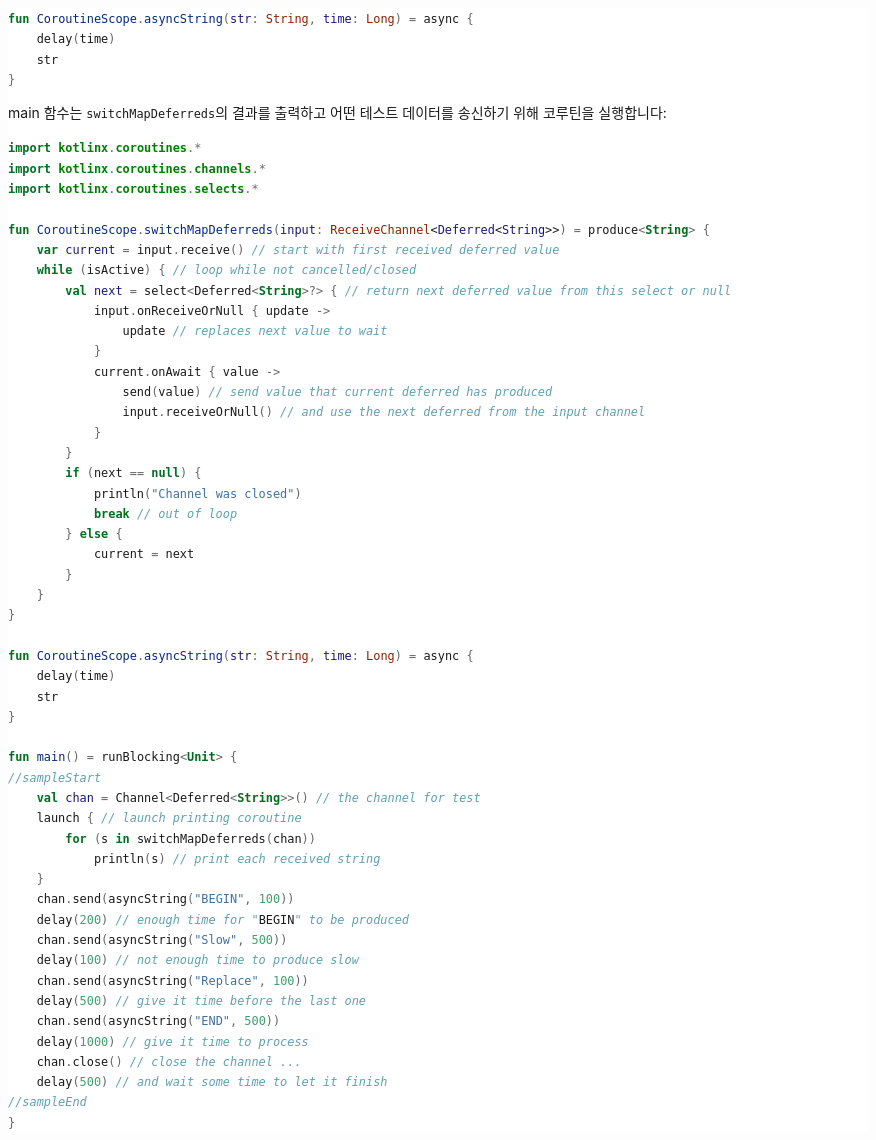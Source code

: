 ```kotlin
fun CoroutineScope.asyncString(str: String, time: Long) = async {
    delay(time)
    str
}
```

main 함수는 `switchMapDeferreds`의 결과를 출력하고 어떤 테스트 데이터를 송신하기 위해 코루틴을 실행합니다:



```kotlin
import kotlinx.coroutines.*
import kotlinx.coroutines.channels.*
import kotlinx.coroutines.selects.*
    
fun CoroutineScope.switchMapDeferreds(input: ReceiveChannel<Deferred<String>>) = produce<String> {
    var current = input.receive() // start with first received deferred value
    while (isActive) { // loop while not cancelled/closed
        val next = select<Deferred<String>?> { // return next deferred value from this select or null
            input.onReceiveOrNull { update ->
                update // replaces next value to wait
            }
            current.onAwait { value ->  
                send(value) // send value that current deferred has produced
                input.receiveOrNull() // and use the next deferred from the input channel
            }
        }
        if (next == null) {
            println("Channel was closed")
            break // out of loop
        } else {
            current = next
        }
    }
}

fun CoroutineScope.asyncString(str: String, time: Long) = async {
    delay(time)
    str
}

fun main() = runBlocking<Unit> {
//sampleStart
    val chan = Channel<Deferred<String>>() // the channel for test
    launch { // launch printing coroutine
        for (s in switchMapDeferreds(chan)) 
            println(s) // print each received string
    }
    chan.send(asyncString("BEGIN", 100))
    delay(200) // enough time for "BEGIN" to be produced
    chan.send(asyncString("Slow", 500))
    delay(100) // not enough time to produce slow
    chan.send(asyncString("Replace", 100))
    delay(500) // give it time before the last one
    chan.send(asyncString("END", 500))
    delay(1000) // give it time to process
    chan.close() // close the channel ... 
    delay(500) // and wait some time to let it finish
//sampleEnd
}
```
